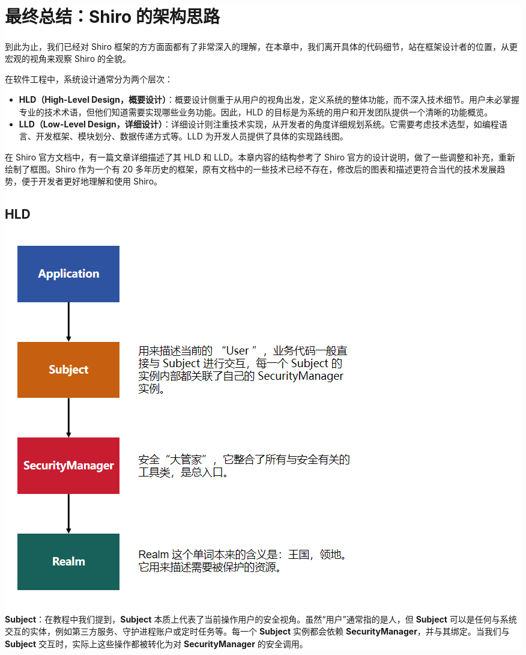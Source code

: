 # 最终总结：Shiro 的架构思路

到此为止，我们已经对 Shiro 框架的方方面面都有了非常深入的理解，在本章中，我们离开具体的代码细节，站在框架设计者的位置，从更宏观的视角来观察 Shiro 的全貌。

在软件工程中，系统设计通常分为两个层次：

- **HLD（High-Level Design，概要设计）**：概要设计侧重于从用户的视角出发，定义系统的整体功能，而不深入技术细节。用户未必掌握专业的技术术语，但他们知道需要实现哪些业务功能。因此，HLD 的目标是为系统的用户和开发团队提供一个清晰的功能概览。
- **LLD（Low-Level Design，详细设计）**：详细设计则注重技术实现，从开发者的角度详细规划系统。它需要考虑技术选型，如编程语言、开发框架、模块划分、数据传递方式等。LLD 为开发人员提供了具体的实现路线图。

在 Shiro 官方文档中，有一篇文章详细描述了其 HLD 和 LLD。本章内容的结构参考了 Shiro 官方的设计说明，做了一些调整和补充，重新绘制了框图。Shiro 作为一个有 20 多年历史的框架，原有文档中的一些技术已经不存在，修改后的图表和描述更符合当代的技术发展趋势，便于开发者更好地理解和使用 Shiro。

## HLD

<img src="./imgs/shiro-hld.png">

**Subject**：在教程中我们提到，**Subject** 本质上代表了当前操作用户的安全视角。虽然“用户”通常指的是人，但 **Subject** 可以是任何与系统交互的实体，例如第三方服务、守护进程账户或定时任务等。每一个 **Subject** 实例都会依赖 **SecurityManager**，并与其绑定。当我们与 **Subject** 交互时，实际上这些操作都被转化为对 **SecurityManager** 的安全调用。
